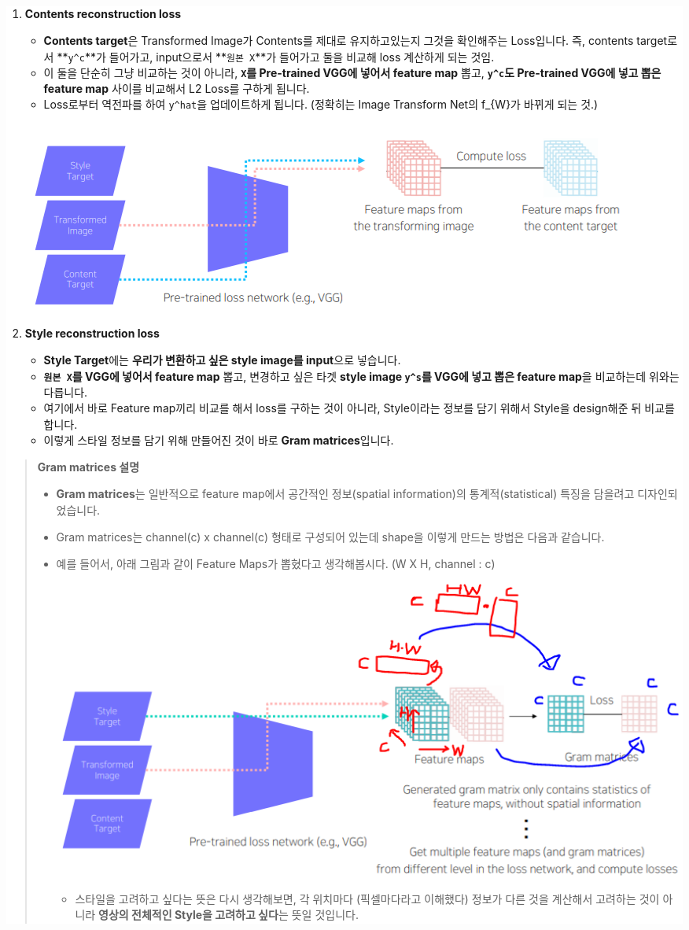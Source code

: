  

1. **Contents reconstruction loss**

   - **Contents target**은 Transformed Image가 Contents를 제대로 유지하고있는지 그것을 확인해주는 Loss입니다. 즉, contents target로서 **`y^c`**가 들어가고, input으로서 **`원본 X`**가 들어가고 둘을 비교해 loss 계산하게 되는 것임.
   - 이 둘을 단순히 그냥 비교하는 것이 아니라, **`X`를 Pre-trained VGG에 넣어서 feature map** 뽑고, **`y^c`도 Pre-trained VGG에 넣고 뽑은 feature map** 사이를 비교해서 L2 Loss를 구하게 됩니다.
   - Loss로부터 역전파를 하여 `y^hat`을 업데이트하게 됩니다. (정확히는 Image Transform Net의 f_{W}가 바뀌게 되는 것.)

   ![image-20210315023238717](Lecture8_cGAN%20(Conditional%20generative%20model).assets/img23.png)

 

2. **Style reconstruction loss**
   - **Style Target**에는 **우리가 변환하고 싶은 style image를 input**으로 넣습니다.
   - **`원본 X`를 VGG에 넣어서 feature map** 뽑고, 변경하고 싶은 타겟 **style image `y^s`를 VGG에 넣고 뽑은 feature map**을 비교하는데 위와는 다릅니다.
   - 여기에서 바로 Feature map끼리 비교를 해서 loss를 구하는 것이 아니라, Style이라는 정보를 담기 위해서 Style을 design해준 뒤 비교를 합니다.
   - 이렇게 스타일 정보를 담기 위해 만들어진 것이 바로 **Gram matrices**입니다.



> **Gram matrices 설명**
>
> - **Gram matrices**는 일반적으로 feature map에서 공간적인 정보(spatial information)의 통계적(statistical) 특징을 담을려고 디자인되었습니다.
>
> - Gram matrices는 channel(c) x channel(c) 형태로 구성되어 있는데 shape을 이렇게 만드는 방법은 다음과 같습니다.
>
> - 예를 들어서, 아래 그림과 같이 Feature Maps가 뽑혔다고 생각해봅시다. (W X H, channel : c)
>
>   ![image-20210315030405614](Lecture8_cGAN%20(Conditional%20generative%20model).assets/img24.png)
>
>   - 스타일을 고려하고 싶다는 뜻은 다시 생각해보면, 각 위치마다 (픽셀마다라고 이해했다) 정보가 다른 것을 계산해서 고려하는 것이 아니라 **영상의 전체적인 Style을 고려하고 싶다**는 뜻일 것입니다.